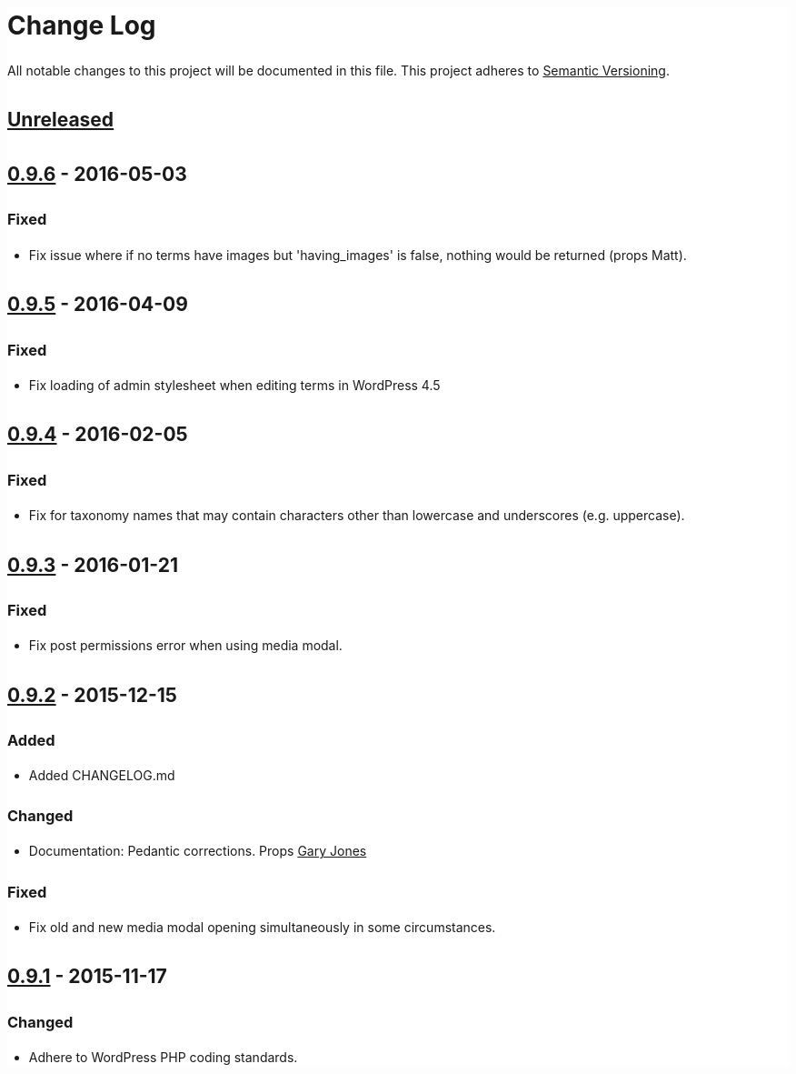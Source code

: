 # Change Log
All notable changes to this project will be documented in this file.
This project adheres to [Semantic Versioning](http://semver.org/).

## [Unreleased]

## [0.9.6] - 2016-05-03

### Fixed
- Fix issue where if no terms have images but 'having_images' is false, nothing would be returned (props Matt).

## [0.9.5] - 2016-04-09

### Fixed
- Fix loading of admin stylesheet when editing terms in WordPress 4.5

## [0.9.4] - 2016-02-05

### Fixed
- Fix for taxonomy names that may contain characters other than lowercase and underscores (e.g. uppercase).

## [0.9.3] - 2016-01-21

### Fixed
- Fix post permissions error when using media modal.

## [0.9.2] - 2015-12-15

### Added
- Added CHANGELOG.md

### Changed
- Documentation: Pedantic corrections. Props [Gary Jones](https://profiles.wordpress.org/garyj)

### Fixed
- Fix old and new media modal opening simultaneously in some circumstances.

## [0.9.1] - 2015-11-17

### Changed
- Adhere to WordPress PHP coding standards.


[Unreleased]: https://github.com/benhuson/Taxonomy-Images/compare/0.9.6...HEAD
[0.9.6]: https://github.com/benhuson/Taxonomy-Images/compare/0.9.5...0.9.6
[0.9.5]: https://github.com/benhuson/Taxonomy-Images/compare/0.9.4...0.9.5
[0.9.4]: https://github.com/benhuson/Taxonomy-Images/compare/0.9.3...0.9.4
[0.9.3]: https://github.com/benhuson/Taxonomy-Images/compare/0.9.2...0.9.3
[0.9.2]: https://github.com/benhuson/Taxonomy-Images/compare/0.9.1...0.9.2
[0.9.1]: https://github.com/benhuson/Taxonomy-Images/compare/0.9...0.9.1
[0.9]: https://github.com/benhuson/Taxonomy-Images/compare/0.8.0...0.9
[0.8.0]: https://github.com/benhuson/Taxonomy-Images/compare/0.7.3...0.8.0
[0.7.3]: https://github.com/benhuson/Taxonomy-Images/compare/0.7.2...0.7.3
[0.7.2]: https://github.com/benhuson/Taxonomy-Images/compare/0.7.1...0.7.2
[0.7.1]: https://github.com/benhuson/Taxonomy-Images/compare/0.7...0.7.1
[0.7]: https://github.com/benhuson/Taxonomy-Images/compare/v0.5...0.7
[0.5]: https://github.com/benhuson/Taxonomy-Images/tree/v0.5